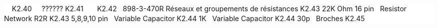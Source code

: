 
<tr>
<td class="org-left">&#xa0;</td>
<td class="org-left">&#xa0;</td>
<td class="org-left">K2.40</td>
<td class="org-left">&#xa0;</td>
</tr>


<tr>
<td class="org-left">&#xa0;</td>
<td class="org-left">??????</td>
<td class="org-left">K2.41</td>
<td class="org-left">&#xa0;</td>
</tr>


<tr>
<td class="org-left">&#xa0;</td>
<td class="org-left">&#xa0;</td>
<td class="org-left">K2.42</td>
<td class="org-left">&#xa0;</td>
</tr>


<tr>
<td class="org-left">898-3-470R</td>
<td class="org-left">Réseaux et groupements de résistances</td>
<td class="org-left">K2.43</td>
<td class="org-left">22K Ohm 16 pin</td>
</tr>


<tr>
<td class="org-left">&#xa0;</td>
<td class="org-left">Resistor Network R2R</td>
<td class="org-left">K2.43</td>
<td class="org-left">5,8,9,10 pin</td>
</tr>


<tr>
<td class="org-left">&#xa0;</td>
<td class="org-left">Variable Capacitor</td>
<td class="org-left">K2.44</td>
<td class="org-left">1K</td>
</tr>


<tr>
<td class="org-left">&#xa0;</td>
<td class="org-left">Variable Capacitor</td>
<td class="org-left">K2.44</td>
<td class="org-left">30p</td>
</tr>


<tr>
<td class="org-left">&#xa0;</td>
<td class="org-left">Broches</td>
<td class="org-left">K2.45</td>
<td class="org-left">&#xa0;</td>
</tr>
